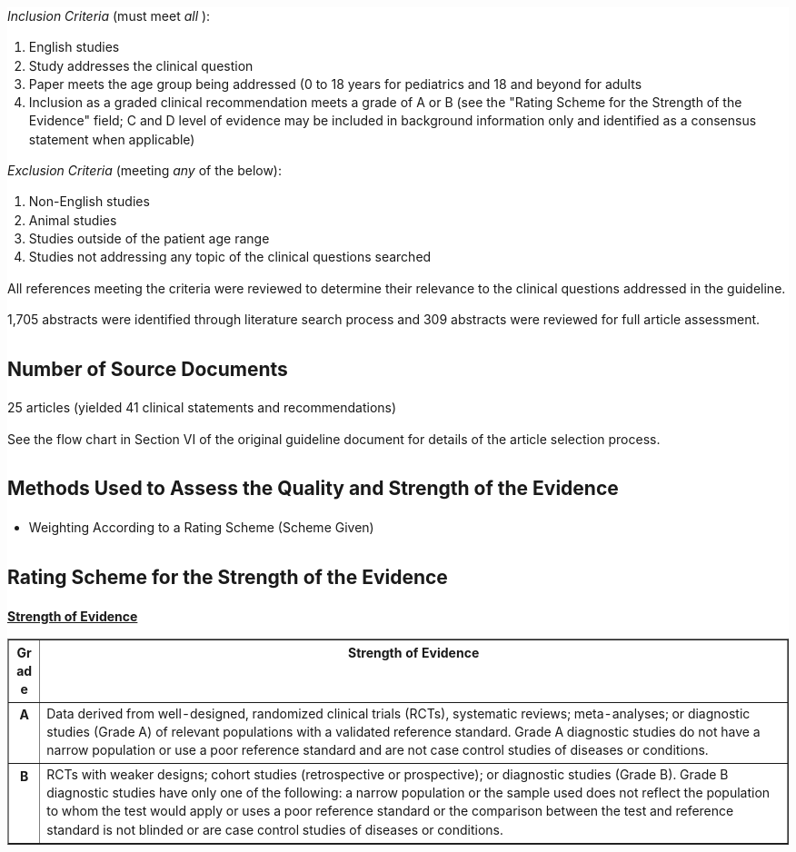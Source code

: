 _Inclusion Criteria_ (must meet _all_ ):

  1. English studies 
  2. Study addresses the clinical question 
  3. Paper meets the age group being addressed (0 to 18 years for pediatrics and 18 and beyond for adults 
  4. Inclusion as a graded clinical recommendation meets a grade of A or B (see the "Rating Scheme for the Strength of the Evidence" field; C and D level of evidence may be included in background information only and identified as a consensus statement when applicable) 



_Exclusion Criteria_ (meeting _any_ of the below):

  1. Non-English studies 
  2. Animal studies 
  3. Studies outside of the patient age range 
  4. Studies not addressing any topic of the clinical questions searched 



All references meeting the criteria were reviewed to determine their relevance to the clinical questions addressed in the guideline.

1,705 abstracts were identified through literature search process and 309 abstracts were reviewed for full article assessment.

## Number of Source Documents



25 articles (yielded 41 clinical statements and recommendations)

See the flow chart in Section VI of the original guideline document for details of the article selection process.

## Methods Used to Assess the Quality and Strength of the Evidence

- Weighting According to a Rating Scheme (Scheme Given)

## Rating Scheme for the Strength of the Evidence

<div class="content_para"><p><strong><span style="text-decoration: underline;">Strength of Evidence</span></strong></p>
<table border="1" cellspacing="1" cellpadding="3" summary="Table: Strength of Evidence">
    <thead>
        <tr>
            <th class="Center" valign="top" scope="col">Grade</th>
            <th class="Center" valign="top" scope="col">Strength of Evidence</th>
        </tr>
    </thead>
    <tbody>
        <tr>
            <th class="Center" valign="top" scope="row">A</th>
            <td valign="top">Data derived from well-designed, randomized clinical trials (RCTs), systematic reviews; meta-analyses; or diagnostic studies (Grade A) of relevant populations with a validated reference standard. Grade A diagnostic studies do not have a narrow population or use a poor reference standard and are not case control studies of diseases or conditions.</td>
        </tr>
        <tr>
            <th class="Center" valign="top" scope="row">B</th>
            <td valign="top">RCTs with weaker designs; cohort studies (retrospective or prospective); or diagnostic studies (Grade B). Grade B diagnostic studies have only one of the following: a narrow population or the sample used does not reflect the population to whom the test would apply or uses a poor reference standard or the comparison between the test and reference standard is not blinded or are case control studies of diseases or conditions.</td>
        </tr>